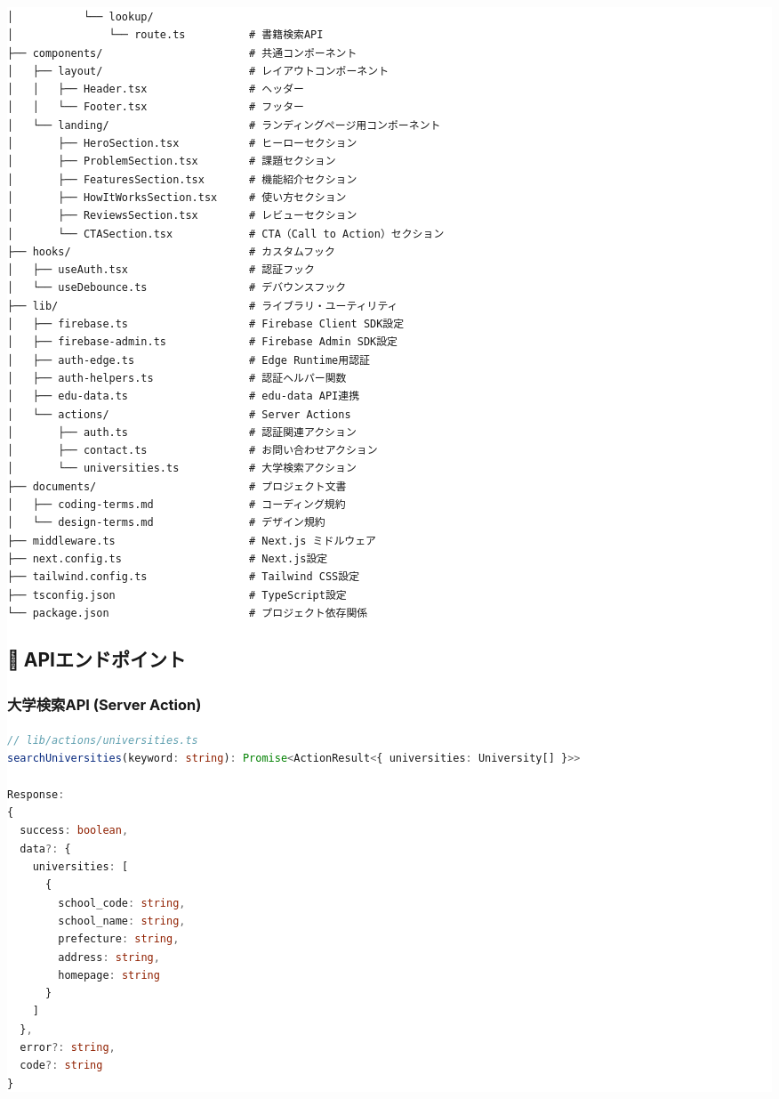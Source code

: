 ```
│           └── lookup/
│               └── route.ts          # 書籍検索API
├── components/                       # 共通コンポーネント
│   ├── layout/                       # レイアウトコンポーネント
│   │   ├── Header.tsx                # ヘッダー
│   │   └── Footer.tsx                # フッター
│   └── landing/                      # ランディングページ用コンポーネント
│       ├── HeroSection.tsx           # ヒーローセクション
│       ├── ProblemSection.tsx        # 課題セクション
│       ├── FeaturesSection.tsx       # 機能紹介セクション
│       ├── HowItWorksSection.tsx     # 使い方セクション
│       ├── ReviewsSection.tsx        # レビューセクション
│       └── CTASection.tsx            # CTA（Call to Action）セクション
├── hooks/                            # カスタムフック
│   ├── useAuth.tsx                   # 認証フック
│   └── useDebounce.ts                # デバウンスフック
├── lib/                              # ライブラリ・ユーティリティ
│   ├── firebase.ts                   # Firebase Client SDK設定
│   ├── firebase-admin.ts             # Firebase Admin SDK設定
│   ├── auth-edge.ts                  # Edge Runtime用認証
│   ├── auth-helpers.ts               # 認証ヘルパー関数
│   ├── edu-data.ts                   # edu-data API連携
│   └── actions/                      # Server Actions
│       ├── auth.ts                   # 認証関連アクション
│       ├── contact.ts                # お問い合わせアクション
│       └── universities.ts           # 大学検索アクション
├── documents/                        # プロジェクト文書
│   ├── coding-terms.md               # コーディング規約
│   └── design-terms.md               # デザイン規約
├── middleware.ts                     # Next.js ミドルウェア
├── next.config.ts                    # Next.js設定
├── tailwind.config.ts                # Tailwind CSS設定
├── tsconfig.json                     # TypeScript設定
└── package.json                      # プロジェクト依存関係
```

## 🔌 APIエンドポイント

### 大学検索API (Server Action)

```typescript
// lib/actions/universities.ts
searchUniversities(keyword: string): Promise<ActionResult<{ universities: University[] }>>

Response:
{
  success: boolean,
  data?: {
    universities: [
      {
        school_code: string,
        school_name: string,
        prefecture: string,
        address: string,
        homepage: string
      }
    ]
  },
  error?: string,
  code?: string
}
```
